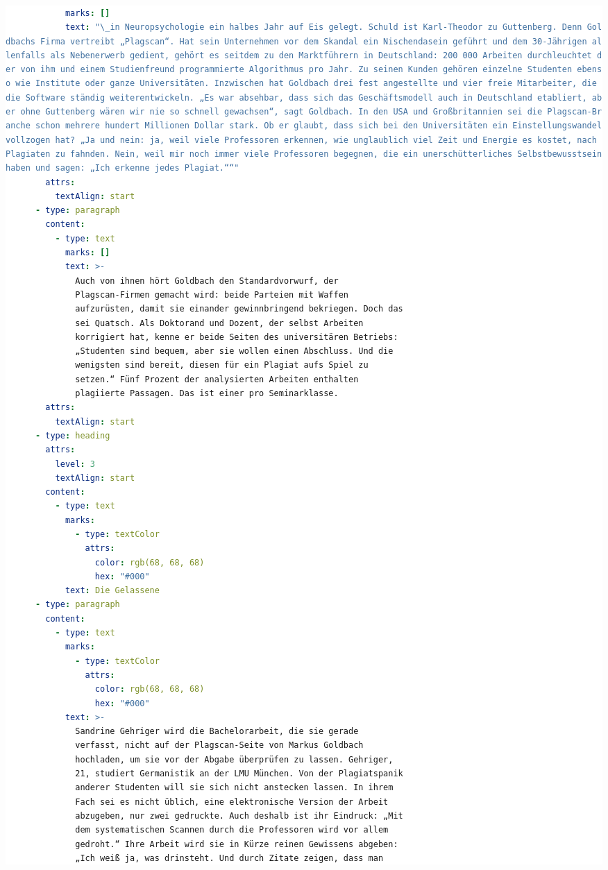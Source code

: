 ```yaml
            marks: []
            text: "\_in Neuropsychologie ein halbes Jahr auf Eis gelegt. Schuld ist Karl-Theodor zu Guttenberg. Denn Goldbachs Firma vertreibt „Plagscan“. Hat sein Unternehmen vor dem Skandal ein Nischendasein geführt und dem 30-Jährigen allenfalls als Nebenerwerb gedient, gehört es seitdem zu den Marktführern in Deutschland: 200 000 Arbeiten durchleuchtet der von ihm und einem Studienfreund programmierte Algorithmus pro Jahr. Zu seinen Kunden gehören einzelne Studenten ebenso wie Institute oder ganze Universitäten. Inzwischen hat Goldbach drei fest angestellte und vier freie Mitarbeiter, die die Software ständig weiterentwickeln. „Es war absehbar, dass sich das Geschäftsmodell auch in Deutschland etabliert, aber ohne Guttenberg wären wir nie so schnell gewachsen“, sagt Goldbach. In den USA und Großbritannien sei die Plagscan-Branche schon mehrere hundert Millionen Dollar stark. Ob er glaubt, dass sich bei den Universitäten ein Einstellungswandel vollzogen hat? „Ja und nein: ja, weil viele Professoren erkennen, wie unglaublich viel Zeit und Energie es kostet, nach Plagiaten zu fahnden. Nein, weil mir noch immer viele Professoren begegnen, die ein unerschütterliches Selbstbewusstsein haben und sagen: „Ich erkenne jedes Plagiat.““"
        attrs:
          textAlign: start
      - type: paragraph
        content:
          - type: text
            marks: []
            text: >-
              Auch von ihnen hört Goldbach den Standardvorwurf, der
              Plagscan-Firmen gemacht wird: beide Parteien mit Waffen
              aufzurüsten, damit sie einander gewinnbringend bekriegen. Doch das
              sei Quatsch. Als Doktorand und Dozent, der selbst Arbeiten
              korrigiert hat, kenne er beide Seiten des universitären Betriebs:
              „Studenten sind bequem, aber sie wollen einen Abschluss. Und die
              wenigsten sind bereit, diesen für ein Plagiat aufs Spiel zu
              setzen.“ Fünf Prozent der analysierten Arbeiten enthalten
              plagiierte Passagen. Das ist einer pro Seminarklasse.
        attrs:
          textAlign: start
      - type: heading
        attrs:
          level: 3
          textAlign: start
        content:
          - type: text
            marks:
              - type: textColor
                attrs:
                  color: rgb(68, 68, 68)
                  hex: "#000"
            text: Die Gelassene
      - type: paragraph
        content:
          - type: text
            marks:
              - type: textColor
                attrs:
                  color: rgb(68, 68, 68)
                  hex: "#000"
            text: >-
              Sandrine Gehriger wird die Bachelorarbeit, die sie gerade
              verfasst, nicht auf der Plagscan-Seite von Markus Goldbach
              hochladen, um sie vor der Abgabe überprüfen zu lassen. Gehriger,
              21, studiert Germanistik an der LMU München. Von der Plagiatspanik
              anderer Studenten will sie sich nicht anstecken lassen. In ihrem
              Fach sei es nicht üblich, eine elektronische Version der Arbeit
              abzugeben, nur zwei gedruckte. Auch deshalb ist ihr Eindruck: „Mit
              dem systematischen Scannen durch die Professoren wird vor allem
              gedroht.“ Ihre Arbeit wird sie in Kürze reinen Gewissens abgeben:
              „Ich weiß ja, was drinsteht. Und durch Zitate zeigen, dass man
```